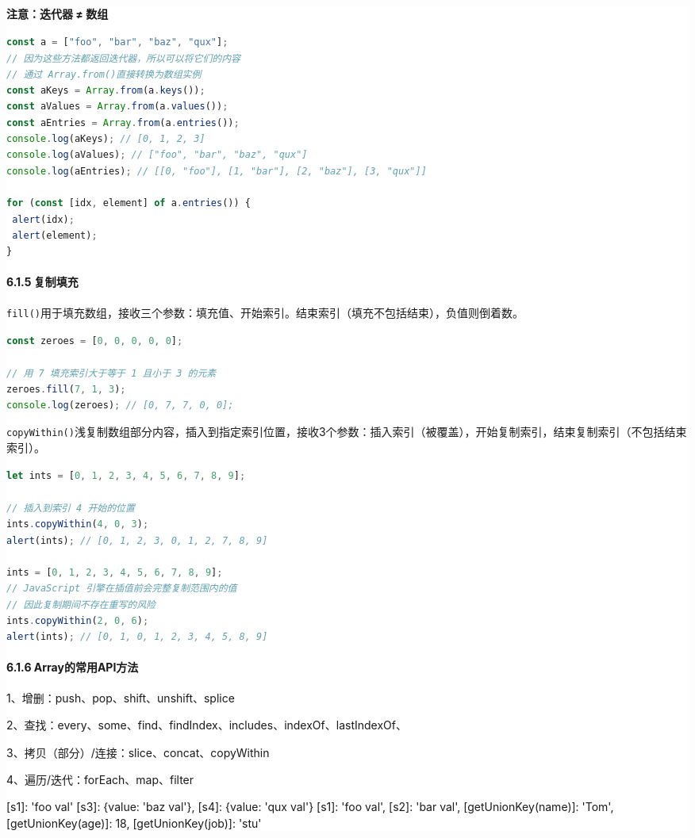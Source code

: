 **注意：迭代器 ≠ 数组**

```js
const a = ["foo", "bar", "baz", "qux"]; 
// 因为这些方法都返回迭代器，所以可以将它们的内容
// 通过 Array.from()直接转换为数组实例
const aKeys = Array.from(a.keys()); 
const aValues = Array.from(a.values()); 
const aEntries = Array.from(a.entries()); 
console.log(aKeys); // [0, 1, 2, 3] 
console.log(aValues); // ["foo", "bar", "baz", "qux"] 
console.log(aEntries); // [[0, "foo"], [1, "bar"], [2, "baz"], [3, "qux"]]

for (const [idx, element] of a.entries()) { 
 alert(idx); 
 alert(element); 
}
```

#### 6.1.5 复制填充

`fill()`用于填充数组，接收三个参数：填充值、开始索引。结束索引（填充不包括结束），负值则倒着数。

```js
const zeroes = [0, 0, 0, 0, 0];

// 用 7 填充索引大于等于 1 且小于 3 的元素
zeroes.fill(7, 1, 3); 
console.log(zeroes); // [0, 7, 7, 0, 0]; 
```

`copyWithin()`浅复制数组部分内容，插入到指定索引位置，接收3个参数：插入索引（被覆盖），开始复制索引，结束复制索引（不包括结束索引）。

```js
let ints = [0, 1, 2, 3, 4, 5, 6, 7, 8, 9];

// 插入到索引 4 开始的位置
ints.copyWithin(4, 0, 3); 
alert(ints); // [0, 1, 2, 3, 0, 1, 2, 7, 8, 9]

ints = [0, 1, 2, 3, 4, 5, 6, 7, 8, 9];
// JavaScript 引擎在插值前会完整复制范围内的值
// 因此复制期间不存在重写的风险
ints.copyWithin(2, 0, 6); 
alert(ints); // [0, 1, 0, 1, 2, 3, 4, 5, 8, 9]
```

#### 6.1.6 Array的常用API方法

1、增删：push、pop、shift、unshift、splice

2、查找：every、some、find、findIndex、includes、indexOf、lastIndexOf、

3、拷贝（部分）/连接：slice、concat、copyWithin

4、遍历/迭代：forEach、map、filter


 [s1]: 'foo val' 
 [s3]: {value: 'baz val'}, 
 [s4]: {value: 'qux val'} 
 [s1]: 'foo val', 
 [s2]: 'bar val', 
  [getUnionKey(name)]: 'Tom',
  [getUnionKey(age)]: 18,
  [getUnionKey(job)]: 'stu'